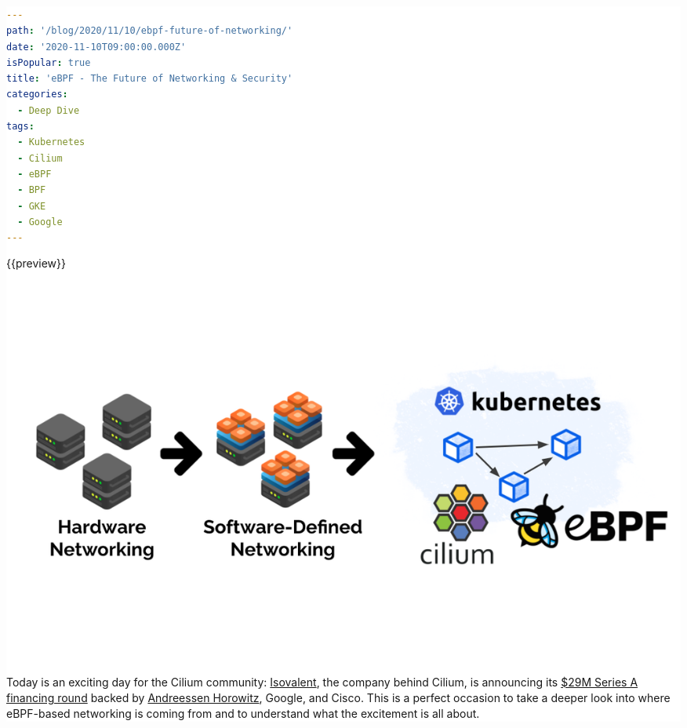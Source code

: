 ```yaml
---
path: '/blog/2020/11/10/ebpf-future-of-networking/'
date: '2020-11-10T09:00:00.000Z'
isPopular: true
title: 'eBPF - The Future of Networking & Security'
categories:
  - Deep Dive
tags:
  - Kubernetes
  - Cilium
  - eBPF
  - BPF
  - GKE
  - Google
---
```


{{preview}}

![](ogimage.png)

Today is an exciting day for the Cilium community:
[Isovalent](https://www.isovalent.com), the company behind Cilium, is
announcing its [$29M Series A financing round](https://techcrunch.com/2020/11/10/with-29m-in-funding-isovalent-launches-its-cloud-native-networking-and-security-platform-based-on-ebpf-and-cilium/) backed by [Andreessen
Horowitz](https://a16z.com/2020/11/10/investing-in-isovalent/), Google, and Cisco. This is a perfect occasion to take a deeper look
into where eBPF-based networking is coming from and to understand what the
excitement is all about.
